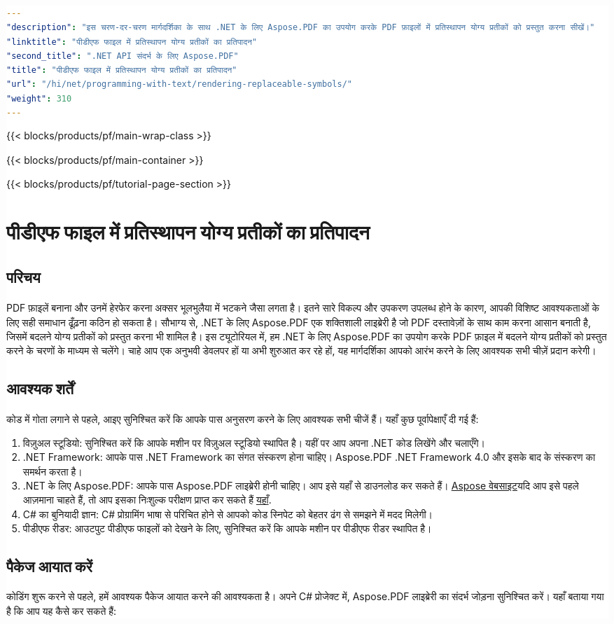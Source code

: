 ```yaml
---
"description": "इस चरण-दर-चरण मार्गदर्शिका के साथ .NET के लिए Aspose.PDF का उपयोग करके PDF फ़ाइलों में प्रतिस्थापन योग्य प्रतीकों को प्रस्तुत करना सीखें।"
"linktitle": "पीडीएफ फाइल में प्रतिस्थापन योग्य प्रतीकों का प्रतिपादन"
"second_title": ".NET API संदर्भ के लिए Aspose.PDF"
"title": "पीडीएफ फाइल में प्रतिस्थापन योग्य प्रतीकों का प्रतिपादन"
"url": "/hi/net/programming-with-text/rendering-replaceable-symbols/"
"weight": 310
---
```


{{< blocks/products/pf/main-wrap-class >}}

{{< blocks/products/pf/main-container >}}

{{< blocks/products/pf/tutorial-page-section >}}

# पीडीएफ फाइल में प्रतिस्थापन योग्य प्रतीकों का प्रतिपादन

## परिचय

PDF फ़ाइलें बनाना और उनमें हेरफेर करना अक्सर भूलभुलैया में भटकने जैसा लगता है। इतने सारे विकल्प और उपकरण उपलब्ध होने के कारण, आपकी विशिष्ट आवश्यकताओं के लिए सही समाधान ढूँढ़ना कठिन हो सकता है। सौभाग्य से, .NET के लिए Aspose.PDF एक शक्तिशाली लाइब्रेरी है जो PDF दस्तावेज़ों के साथ काम करना आसान बनाती है, जिसमें बदलने योग्य प्रतीकों को प्रस्तुत करना भी शामिल है। इस ट्यूटोरियल में, हम .NET के लिए Aspose.PDF का उपयोग करके PDF फ़ाइल में बदलने योग्य प्रतीकों को प्रस्तुत करने के चरणों के माध्यम से चलेंगे। चाहे आप एक अनुभवी डेवलपर हों या अभी शुरुआत कर रहे हों, यह मार्गदर्शिका आपको आरंभ करने के लिए आवश्यक सभी चीज़ें प्रदान करेगी।

## आवश्यक शर्तें

कोड में गोता लगाने से पहले, आइए सुनिश्चित करें कि आपके पास अनुसरण करने के लिए आवश्यक सभी चीजें हैं। यहाँ कुछ पूर्वापेक्षाएँ दी गई हैं:

1. विज़ुअल स्टूडियो: सुनिश्चित करें कि आपके मशीन पर विज़ुअल स्टूडियो स्थापित है। यहीं पर आप अपना .NET कोड लिखेंगे और चलाएँगे।
2. .NET Framework: आपके पास .NET Framework का संगत संस्करण होना चाहिए। Aspose.PDF .NET Framework 4.0 और इसके बाद के संस्करण का समर्थन करता है।
3. .NET के लिए Aspose.PDF: आपके पास Aspose.PDF लाइब्रेरी होनी चाहिए। आप इसे यहाँ से डाउनलोड कर सकते हैं। [Aspose वेबसाइट](https://releases.aspose.com/pdf/net/)यदि आप इसे पहले आज़माना चाहते हैं, तो आप इसका निःशुल्क परीक्षण प्राप्त कर सकते हैं [यहाँ](https://releases.aspose.com/).
4. C# का बुनियादी ज्ञान: C# प्रोग्रामिंग भाषा से परिचित होने से आपको कोड स्निपेट को बेहतर ढंग से समझने में मदद मिलेगी।
5. पीडीएफ रीडर: आउटपुट पीडीएफ फाइलों को देखने के लिए, सुनिश्चित करें कि आपके मशीन पर पीडीएफ रीडर स्थापित है।

## पैकेज आयात करें

कोडिंग शुरू करने से पहले, हमें आवश्यक पैकेज आयात करने की आवश्यकता है। अपने C# प्रोजेक्ट में, Aspose.PDF लाइब्रेरी का संदर्भ जोड़ना सुनिश्चित करें। यहाँ बताया गया है कि आप यह कैसे कर सकते हैं:
